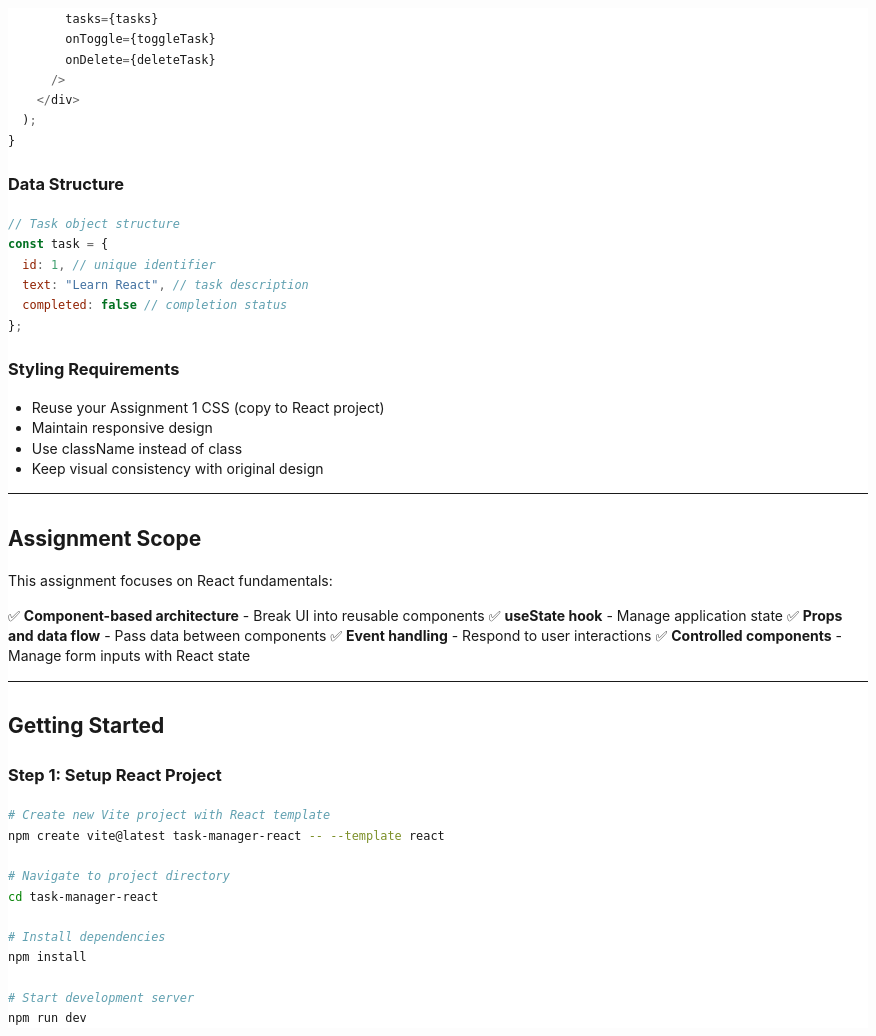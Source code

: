 ```jsx
        tasks={tasks}
        onToggle={toggleTask}
        onDelete={deleteTask}
      />
    </div>
  );
}
```

### Data Structure
```javascript
// Task object structure
const task = {
  id: 1, // unique identifier
  text: "Learn React", // task description
  completed: false // completion status
};
```

### Styling Requirements
- Reuse your Assignment 1 CSS (copy to React project)
- Maintain responsive design
- Use className instead of class
- Keep visual consistency with original design

---

## Assignment Scope

This assignment focuses on React fundamentals:

✅ **Component-based architecture** - Break UI into reusable components
✅ **useState hook** - Manage application state
✅ **Props and data flow** - Pass data between components
✅ **Event handling** - Respond to user interactions
✅ **Controlled components** - Manage form inputs with React state

---

## Getting Started

### Step 1: Setup React Project
```bash
# Create new Vite project with React template
npm create vite@latest task-manager-react -- --template react

# Navigate to project directory
cd task-manager-react

# Install dependencies
npm install

# Start development server
npm run dev
```
